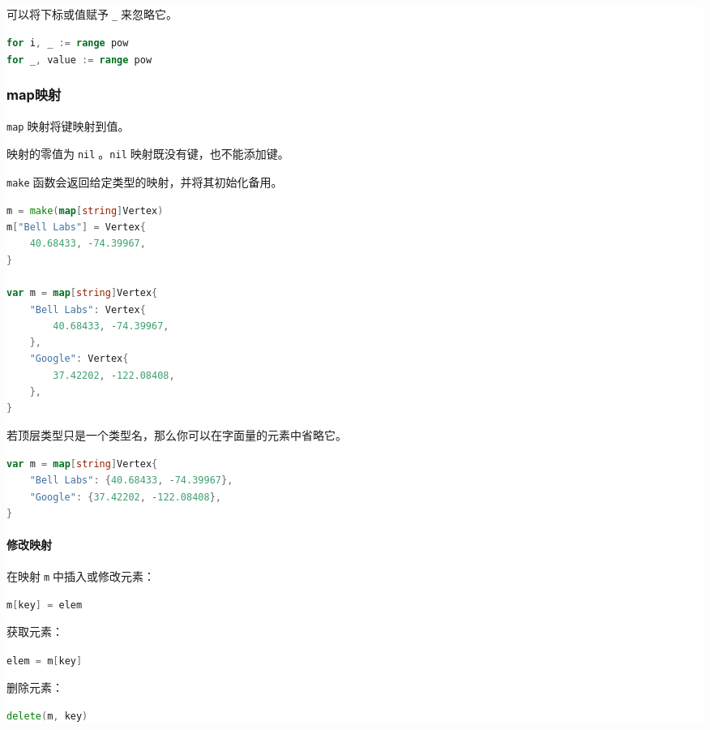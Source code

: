 可以将下标或值赋予 `_` 来忽略它。

```go
for i, _ := range pow
for _, value := range pow
```

### map映射

`map` 映射将键映射到值。

映射的零值为 `nil` 。`nil` 映射既没有键，也不能添加键。

`make` 函数会返回给定类型的映射，并将其初始化备用。

```go
m = make(map[string]Vertex)
m["Bell Labs"] = Vertex{
	40.68433, -74.39967,
}

var m = map[string]Vertex{
	"Bell Labs": Vertex{
		40.68433, -74.39967,
	},
	"Google": Vertex{
		37.42202, -122.08408,
	},
}
```

若顶层类型只是一个类型名，那么你可以在字面量的元素中省略它。

```go
var m = map[string]Vertex{
	"Bell Labs": {40.68433, -74.39967},
	"Google": {37.42202, -122.08408},
}
```

#### 修改映射

在映射 `m` 中插入或修改元素：

```go
m[key] = elem
```

获取元素：

```go
elem = m[key]
```

删除元素：

```go
delete(m, key)
```

